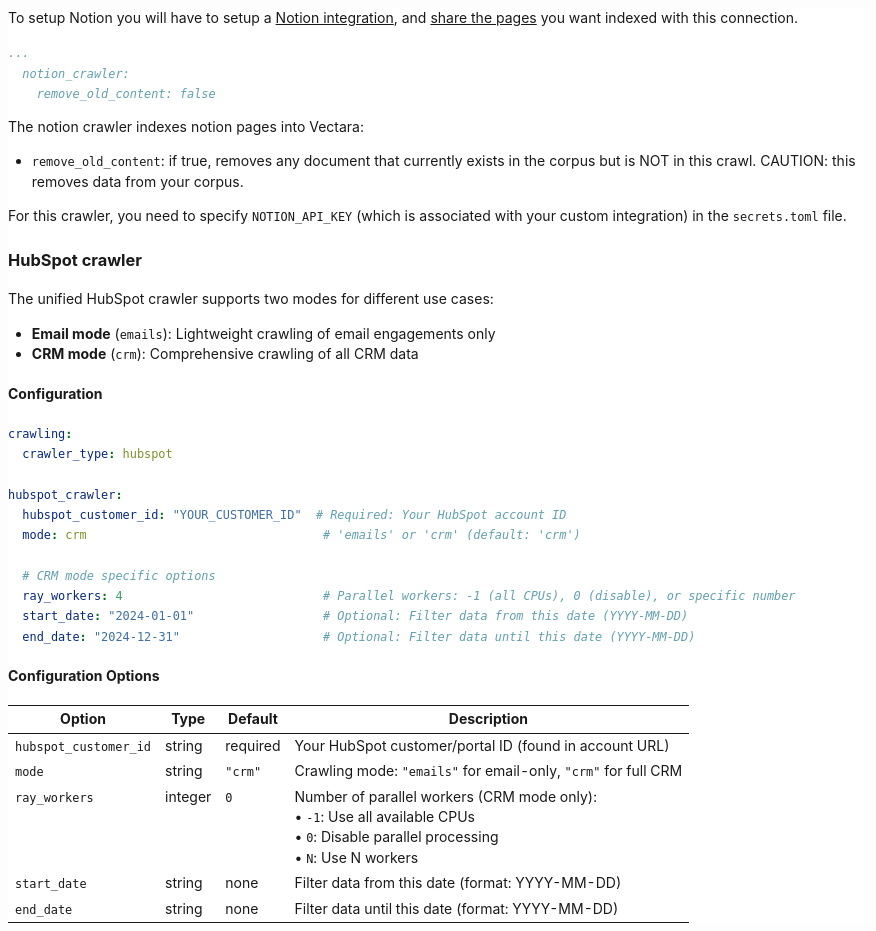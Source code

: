 To setup Notion you will have to setup a [Notion integration](https://www.notion.so/help/create-integrations-with-the-notion-api),
and [share the pages](https://www.notion.so/help/add-and-manage-connections-with-the-api) you want indexed with this connection.

```yaml
...
  notion_crawler:
    remove_old_content: false
```

The notion crawler indexes notion pages into Vectara:
- `remove_old_content`: if true, removes any document that currently exists in the corpus but is NOT in this crawl. CAUTION: this removes data from your corpus. 

For this crawler, you need to specify `NOTION_API_KEY` (which is associated with your custom integration) in the `secrets.toml` file. 


### HubSpot crawler

The unified HubSpot crawler supports two modes for different use cases:
- **Email mode** (`emails`): Lightweight crawling of email engagements only
- **CRM mode** (`crm`): Comprehensive crawling of all CRM data

#### Configuration

```yaml
crawling:
  crawler_type: hubspot

hubspot_crawler:
  hubspot_customer_id: "YOUR_CUSTOMER_ID"  # Required: Your HubSpot account ID
  mode: crm                                 # 'emails' or 'crm' (default: 'crm')

  # CRM mode specific options
  ray_workers: 4                            # Parallel workers: -1 (all CPUs), 0 (disable), or specific number
  start_date: "2024-01-01"                  # Optional: Filter data from this date (YYYY-MM-DD)
  end_date: "2024-12-31"                    # Optional: Filter data until this date (YYYY-MM-DD)
```

#### Configuration Options

| Option | Type | Default | Description |
|--------|------|---------|-------------|
| `hubspot_customer_id` | string | required | Your HubSpot customer/portal ID (found in account URL) |
| `mode` | string | `"crm"` | Crawling mode: `"emails"` for email-only, `"crm"` for full CRM |
| `ray_workers` | integer | `0` | Number of parallel workers (CRM mode only):<br>• `-1`: Use all available CPUs<br>• `0`: Disable parallel processing<br>• `N`: Use N workers |
| `start_date` | string | none | Filter data from this date (format: YYYY-MM-DD) |
| `end_date` | string | none | Filter data until this date (format: YYYY-MM-DD) |
